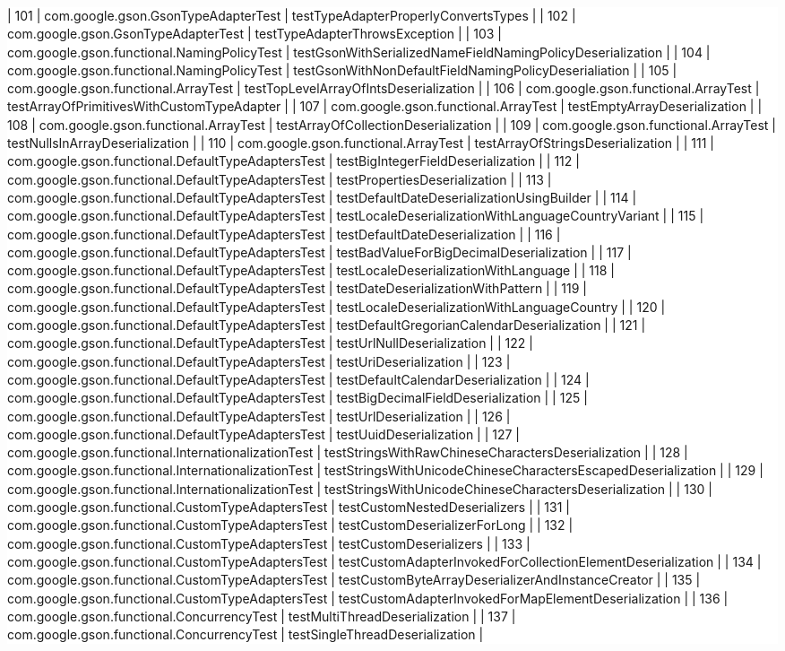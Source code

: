 | 101 | com.google.gson.GsonTypeAdapterTest | testTypeAdapterProperlyConvertsTypes |
| 102 | com.google.gson.GsonTypeAdapterTest | testTypeAdapterThrowsException |
| 103 | com.google.gson.functional.NamingPolicyTest | testGsonWithSerializedNameFieldNamingPolicyDeserialization |
| 104 | com.google.gson.functional.NamingPolicyTest | testGsonWithNonDefaultFieldNamingPolicyDeserialiation |
| 105 | com.google.gson.functional.ArrayTest | testTopLevelArrayOfIntsDeserialization |
| 106 | com.google.gson.functional.ArrayTest | testArrayOfPrimitivesWithCustomTypeAdapter |
| 107 | com.google.gson.functional.ArrayTest | testEmptyArrayDeserialization |
| 108 | com.google.gson.functional.ArrayTest | testArrayOfCollectionDeserialization |
| 109 | com.google.gson.functional.ArrayTest | testNullsInArrayDeserialization |
| 110 | com.google.gson.functional.ArrayTest | testArrayOfStringsDeserialization |
| 111 | com.google.gson.functional.DefaultTypeAdaptersTest | testBigIntegerFieldDeserialization |
| 112 | com.google.gson.functional.DefaultTypeAdaptersTest | testPropertiesDeserialization |
| 113 | com.google.gson.functional.DefaultTypeAdaptersTest | testDefaultDateDeserializationUsingBuilder |
| 114 | com.google.gson.functional.DefaultTypeAdaptersTest | testLocaleDeserializationWithLanguageCountryVariant |
| 115 | com.google.gson.functional.DefaultTypeAdaptersTest | testDefaultDateDeserialization |
| 116 | com.google.gson.functional.DefaultTypeAdaptersTest | testBadValueForBigDecimalDeserialization |
| 117 | com.google.gson.functional.DefaultTypeAdaptersTest | testLocaleDeserializationWithLanguage |
| 118 | com.google.gson.functional.DefaultTypeAdaptersTest | testDateDeserializationWithPattern |
| 119 | com.google.gson.functional.DefaultTypeAdaptersTest | testLocaleDeserializationWithLanguageCountry |
| 120 | com.google.gson.functional.DefaultTypeAdaptersTest | testDefaultGregorianCalendarDeserialization |
| 121 | com.google.gson.functional.DefaultTypeAdaptersTest | testUrlNullDeserialization |
| 122 | com.google.gson.functional.DefaultTypeAdaptersTest | testUriDeserialization |
| 123 | com.google.gson.functional.DefaultTypeAdaptersTest | testDefaultCalendarDeserialization |
| 124 | com.google.gson.functional.DefaultTypeAdaptersTest | testBigDecimalFieldDeserialization |
| 125 | com.google.gson.functional.DefaultTypeAdaptersTest | testUrlDeserialization |
| 126 | com.google.gson.functional.DefaultTypeAdaptersTest | testUuidDeserialization |
| 127 | com.google.gson.functional.InternationalizationTest | testStringsWithRawChineseCharactersDeserialization |
| 128 | com.google.gson.functional.InternationalizationTest | testStringsWithUnicodeChineseCharactersEscapedDeserialization |
| 129 | com.google.gson.functional.InternationalizationTest | testStringsWithUnicodeChineseCharactersDeserialization |
| 130 | com.google.gson.functional.CustomTypeAdaptersTest | testCustomNestedDeserializers |
| 131 | com.google.gson.functional.CustomTypeAdaptersTest | testCustomDeserializerForLong |
| 132 | com.google.gson.functional.CustomTypeAdaptersTest | testCustomDeserializers |
| 133 | com.google.gson.functional.CustomTypeAdaptersTest | testCustomAdapterInvokedForCollectionElementDeserialization |
| 134 | com.google.gson.functional.CustomTypeAdaptersTest | testCustomByteArrayDeserializerAndInstanceCreator |
| 135 | com.google.gson.functional.CustomTypeAdaptersTest | testCustomAdapterInvokedForMapElementDeserialization |
| 136 | com.google.gson.functional.ConcurrencyTest | testMultiThreadDeserialization |
| 137 | com.google.gson.functional.ConcurrencyTest | testSingleThreadDeserialization |